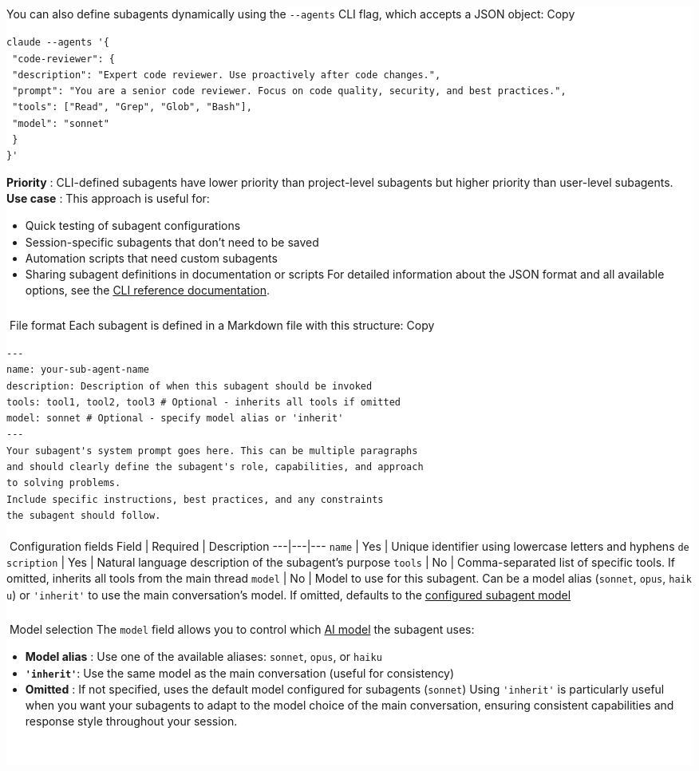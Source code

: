 You can also define subagents dynamically using the `--agents` CLI flag, which accepts a JSON object:
Copy
```
claude --agents '{
 "code-reviewer": {
 "description": "Expert code reviewer. Use proactively after code changes.",
 "prompt": "You are a senior code reviewer. Focus on code quality, security, and best practices.",
 "tools": ["Read", "Grep", "Glob", "Bash"],
 "model": "sonnet"
 }
}'
```
**Priority** : CLI-defined subagents have lower priority than project-level subagents but higher priority than user-level subagents. **Use case** : This approach is useful for:
 * Quick testing of subagent configurations
 * Session-specific subagents that don’t need to be saved
 * Automation scripts that need custom subagents
 * Sharing subagent definitions in documentation or scripts
For detailed information about the JSON format and all available options, see the [CLI reference documentation](/en/docs/claude-code/cli-reference#agents-flag-format).
### 
[​](#file-format)
File format
Each subagent is defined in a Markdown file with this structure:
Copy
```
---
name: your-sub-agent-name
description: Description of when this subagent should be invoked
tools: tool1, tool2, tool3 # Optional - inherits all tools if omitted
model: sonnet # Optional - specify model alias or 'inherit'
---
Your subagent's system prompt goes here. This can be multiple paragraphs
and should clearly define the subagent's role, capabilities, and approach
to solving problems.
Include specific instructions, best practices, and any constraints
the subagent should follow.
```
#### 
[​](#configuration-fields)
Configuration fields
Field | Required | Description 
---|---|--- 
`name` | Yes | Unique identifier using lowercase letters and hyphens 
`description` | Yes | Natural language description of the subagent’s purpose 
`tools` | No | Comma-separated list of specific tools. If omitted, inherits all tools from the main thread 
`model` | No | Model to use for this subagent. Can be a model alias (`sonnet`, `opus`, `haiku`) or `'inherit'` to use the main conversation’s model. If omitted, defaults to the [configured subagent model](/en/docs/claude-code/model-config) 
### 
[​](#model-selection)
Model selection
The `model` field allows you to control which [AI model](/en/docs/claude-code/model-config) the subagent uses:
 * **Model alias** : Use one of the available aliases: `sonnet`, `opus`, or `haiku`
 * **`'inherit'`**: Use the same model as the main conversation (useful for consistency)
 * **Omitted** : If not specified, uses the default model configured for subagents (`sonnet`)
Using `'inherit'` is particularly useful when you want your subagents to adapt to the model choice of the main conversation, ensuring consistent capabilities and response style throughout your session.
### 
[​](#available-tools)
